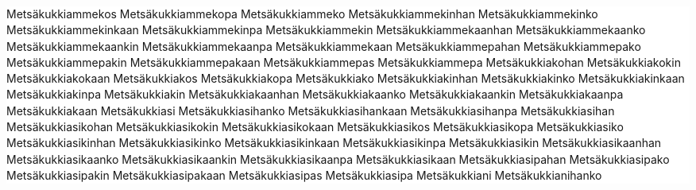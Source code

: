 Metsäkukkiammekos
Metsäkukkiammekopa
Metsäkukkiammeko
Metsäkukkiammekinhan
Metsäkukkiammekinko
Metsäkukkiammekinkaan
Metsäkukkiammekinpa
Metsäkukkiammekin
Metsäkukkiammekaanhan
Metsäkukkiammekaanko
Metsäkukkiammekaankin
Metsäkukkiammekaanpa
Metsäkukkiammekaan
Metsäkukkiammepahan
Metsäkukkiammepako
Metsäkukkiammepakin
Metsäkukkiammepakaan
Metsäkukkiammepas
Metsäkukkiammepa
Metsäkukkiakohan
Metsäkukkiakokin
Metsäkukkiakokaan
Metsäkukkiakos
Metsäkukkiakopa
Metsäkukkiako
Metsäkukkiakinhan
Metsäkukkiakinko
Metsäkukkiakinkaan
Metsäkukkiakinpa
Metsäkukkiakin
Metsäkukkiakaanhan
Metsäkukkiakaanko
Metsäkukkiakaankin
Metsäkukkiakaanpa
Metsäkukkiakaan
Metsäkukkiasi
Metsäkukkiasihanko
Metsäkukkiasihankaan
Metsäkukkiasihanpa
Metsäkukkiasihan
Metsäkukkiasikohan
Metsäkukkiasikokin
Metsäkukkiasikokaan
Metsäkukkiasikos
Metsäkukkiasikopa
Metsäkukkiasiko
Metsäkukkiasikinhan
Metsäkukkiasikinko
Metsäkukkiasikinkaan
Metsäkukkiasikinpa
Metsäkukkiasikin
Metsäkukkiasikaanhan
Metsäkukkiasikaanko
Metsäkukkiasikaankin
Metsäkukkiasikaanpa
Metsäkukkiasikaan
Metsäkukkiasipahan
Metsäkukkiasipako
Metsäkukkiasipakin
Metsäkukkiasipakaan
Metsäkukkiasipas
Metsäkukkiasipa
Metsäkukkiani
Metsäkukkianihanko
